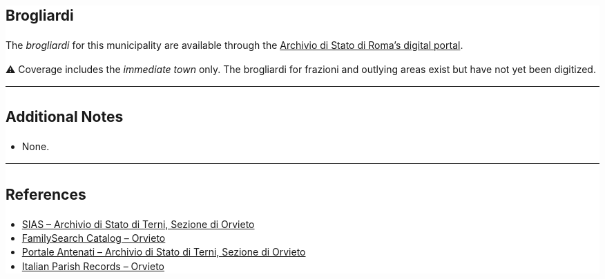 
## Brogliardi

The *brogliardi* for this municipality are available through the [Archivio di Stato di Roma’s digital portal](https://imagoarchiviodistatoroma.cultura.gov.it/Gregoriano/s_brogliardi.php?Provincia=Viterbo&Denominazione=Orvieto).

⚠️ Coverage includes the *immediate town* only. The brogliardi for frazioni and outlying areas exist but have not yet been digitized.

---

## Additional Notes

* None.

---

## References

* [SIAS – Archivio di Stato di Terni, Sezione di Orvieto](https://sias-archivi.cultura.gov.it/cgi-bin/pagina.pl?TipoPag=comparc&Chiave=479721&RicProgetto=as%2dterni%2dorvieto)
* [FamilySearch Catalog – Orvieto](https://www.familysearch.org/en/search/catalog/1176374)
* [Portale Antenati – Archivio di Stato di Terni, Sezione di Orvieto](https://antenati.cultura.gov.it/search-registry/?archivio=255&descrizione=Archivio%20di%20Stato%20di%20Terni%2C%20Sezione%20di%20Orvieto&s_facet_query=localita_ss%3AOrvieto)
* [Italian Parish Records – Orvieto](https://www.italianparishrecords.org/search-by-region/umbria/terni)
